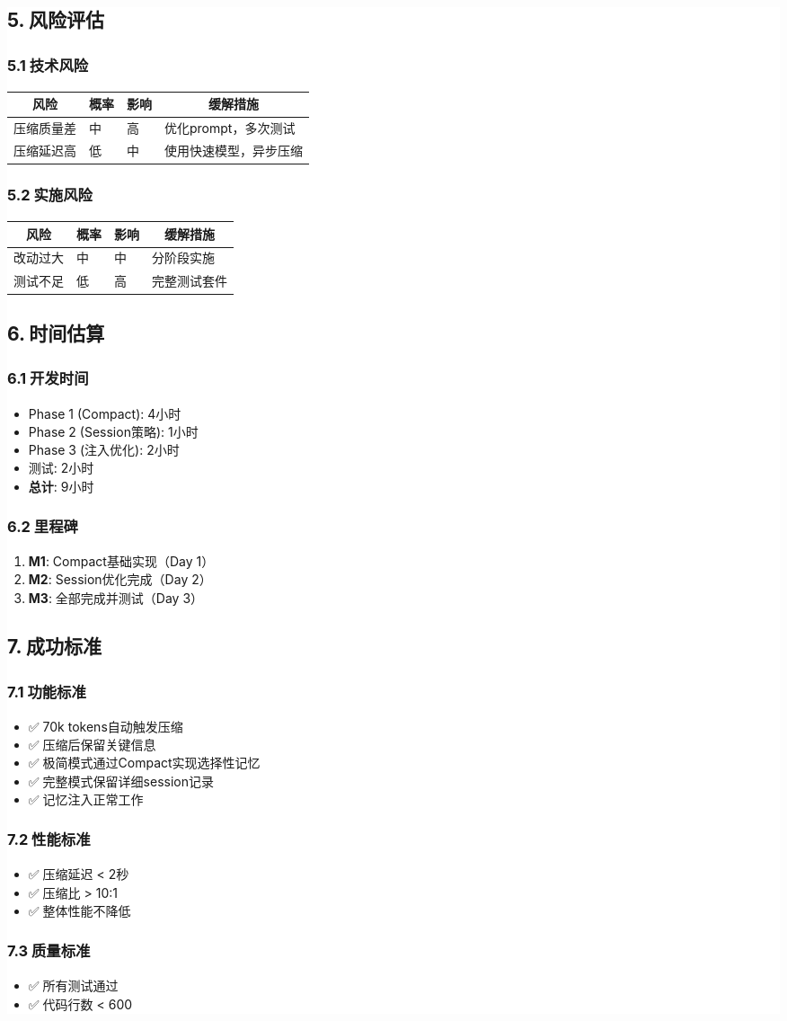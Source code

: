 
## 5. 风险评估

### 5.1 技术风险
| 风险 | 概率 | 影响 | 缓解措施 |
|------|------|------|----------|
| 压缩质量差 | 中 | 高 | 优化prompt，多次测试 |
| 压缩延迟高 | 低 | 中 | 使用快速模型，异步压缩 |

### 5.2 实施风险
| 风险 | 概率 | 影响 | 缓解措施 |
|------|------|------|----------|
| 改动过大 | 中 | 中 | 分阶段实施 |
| 测试不足 | 低 | 高 | 完整测试套件 |

## 6. 时间估算

### 6.1 开发时间
- Phase 1 (Compact): 4小时
- Phase 2 (Session策略): 1小时  
- Phase 3 (注入优化): 2小时
- 测试: 2小时
- **总计**: 9小时

### 6.2 里程碑
1. **M1**: Compact基础实现（Day 1）
2. **M2**: Session优化完成（Day 2）
3. **M3**: 全部完成并测试（Day 3）

## 7. 成功标准

### 7.1 功能标准
- ✅ 70k tokens自动触发压缩
- ✅ 压缩后保留关键信息
- ✅ 极简模式通过Compact实现选择性记忆
- ✅ 完整模式保留详细session记录
- ✅ 记忆注入正常工作

### 7.2 性能标准
- ✅ 压缩延迟 < 2秒
- ✅ 压缩比 > 10:1
- ✅ 整体性能不降低

### 7.3 质量标准
- ✅ 所有测试通过
- ✅ 代码行数 < 600
